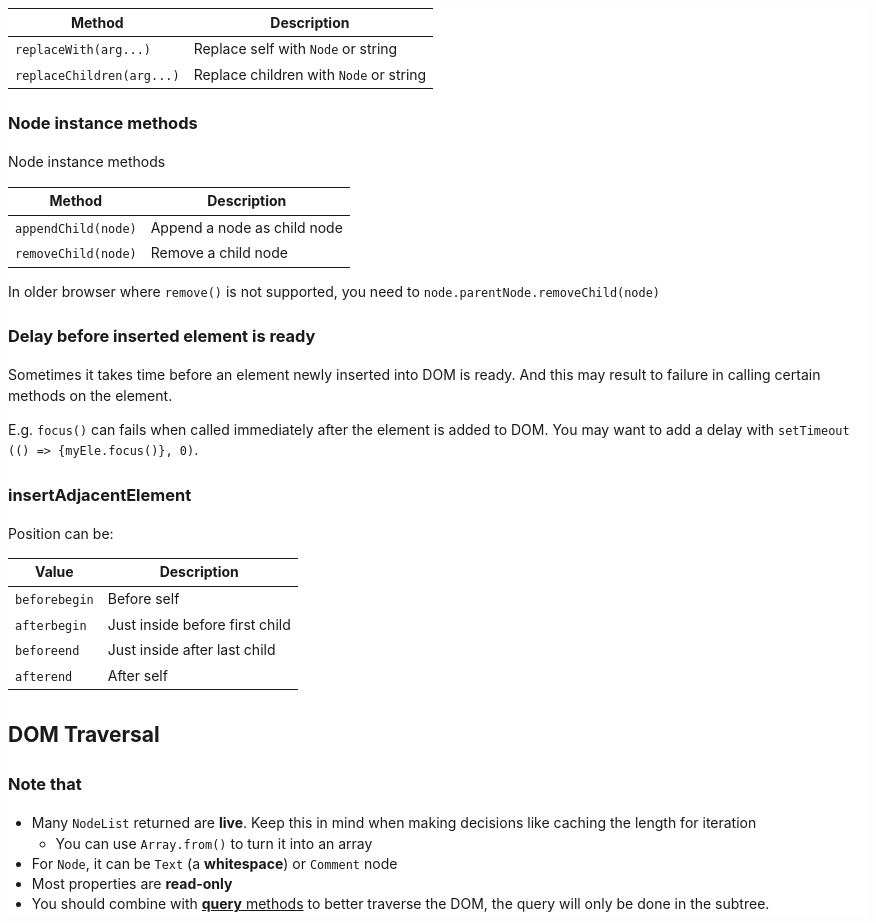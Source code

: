 | Method                    | Description                            |
| ------------------------- | -------------------------------------- |
| `replaceWith(arg...)`     | Replace self with `Node` or string     |
| `replaceChildren(arg...)` | Replace children with `Node` or string |

### Node instance methods

Node instance methods

| Method              | Description                 |
| ------------------- | --------------------------- |
| `appendChild(node)` | Append a node as child node |
| `removeChild(node)` | Remove a child node         |

In older browser where `remove()` is not supported, you need to
`node.parentNode.removeChild(node)`

### Delay before inserted element is ready

Sometimes it takes time before an element newly inserted into DOM is ready. And
this may result to failure in calling certain methods on the element.

E.g. `focus()` can fails when called immediately after the element is added to
DOM. You may want to add a delay with `setTimeout(() => {myEle.focus()}, 0)`.

### insertAdjacentElement

Position can be:

| Value         | Description                    |
| ------------- | ------------------------------ |
| `beforebegin` | Before self                    |
| `afterbegin`  | Just inside before first child |
| `beforeend`   | Just inside after last child   |
| `afterend`    | After self                     |

## DOM Traversal

### Note that

- Many `NodeList` returned are **live**. Keep this in mind when making decisions
  like caching the length for iteration
  - You can use `Array.from()` to turn it into an array
- For `Node`, it can be `Text` (a **whitespace**) or `Comment` node
- Most properties are **read-only**
- You should combine with [**query** methods](#node-query) to better traverse
  the DOM, the query will only be done in the subtree.
